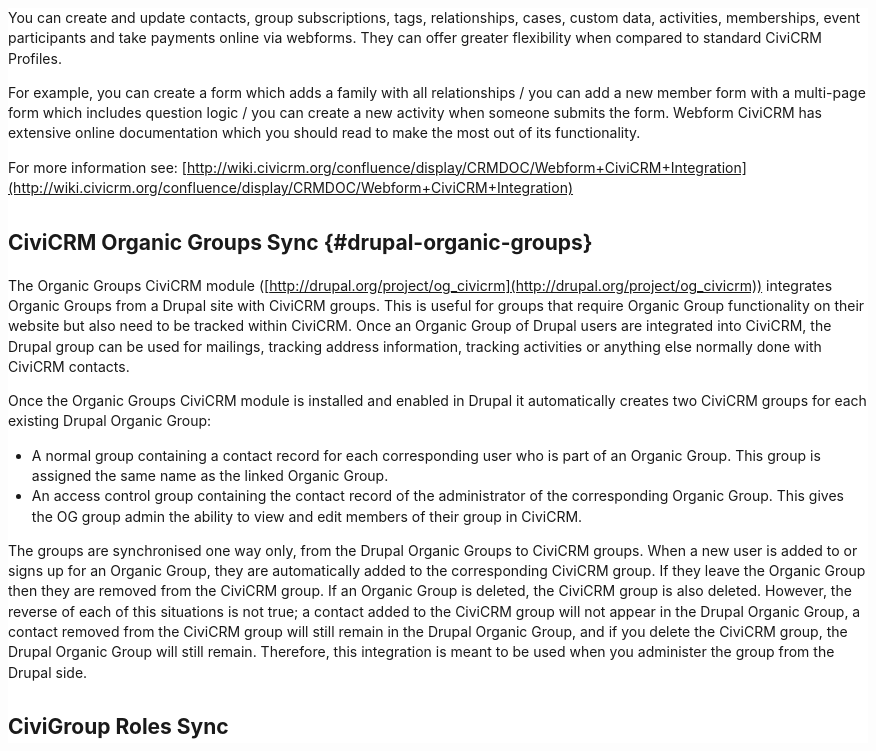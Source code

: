You can create and update contacts, group subscriptions, tags,
relationships, cases, custom data, activities, memberships, event
participants and take payments online via webforms. They can offer
greater flexibility when compared to standard CiviCRM Profiles.

For example, you can create a form which adds a family with all
relationships / you can add a new member form with a multi-page form
which includes question logic / you can create a new activity when
someone submits the form. Webform CiviCRM has extensive online
documentation which you should read to make the most out of its
functionality.

For more information see:
[http://wiki.civicrm.org/confluence/display/CRMDOC/Webform+CiviCRM+Integration](http://wiki.civicrm.org/confluence/display/CRMDOC/Webform+CiviCRM+Integration)

CiviCRM Organic Groups Sync {#drupal-organic-groups}
---------------------------

The Organic Groups CiviCRM module
([http://drupal.org/project/og_civicrm](http://drupal.org/project/og_civicrm))
integrates Organic Groups from a Drupal site with CiviCRM groups. This
is useful for groups that require Organic Group functionality on their
website but also need to be tracked within CiviCRM. Once an Organic
Group of Drupal users are integrated into CiviCRM, the Drupal group can
be used for mailings, tracking address information, tracking activities
or anything else normally done with CiviCRM contacts.

Once the Organic Groups CiviCRM module is installed and enabled in
Drupal it automatically creates two CiviCRM groups for each existing
Drupal Organic Group:

-   A normal group containing a contact record for each corresponding
    user who is part of an Organic Group. This group is assigned the
    same name as the linked Organic Group.
-   An access control group containing the contact record of the
    administrator of the corresponding Organic Group. This gives the OG
    group admin the ability to view and edit members of their group in
    CiviCRM.

The groups are synchronised one way only, from the Drupal Organic Groups
to CiviCRM groups. When a new user is added to or signs up for an
Organic Group, they are automatically added to the corresponding CiviCRM
group. If they leave the Organic Group then they are removed from the
CiviCRM group. If an Organic Group is deleted, the CiviCRM group is also
deleted. However, the reverse of each of this situations is not true; a
contact added to the CiviCRM group will not appear in the Drupal Organic
Group, a contact removed from the CiviCRM group will still remain in the
Drupal Organic Group, and if you delete the CiviCRM group, the Drupal
Organic Group will still remain. Therefore, this integration is meant to
be used when you administer the group from the Drupal side.

CiviGroup Roles Sync
--------------------
